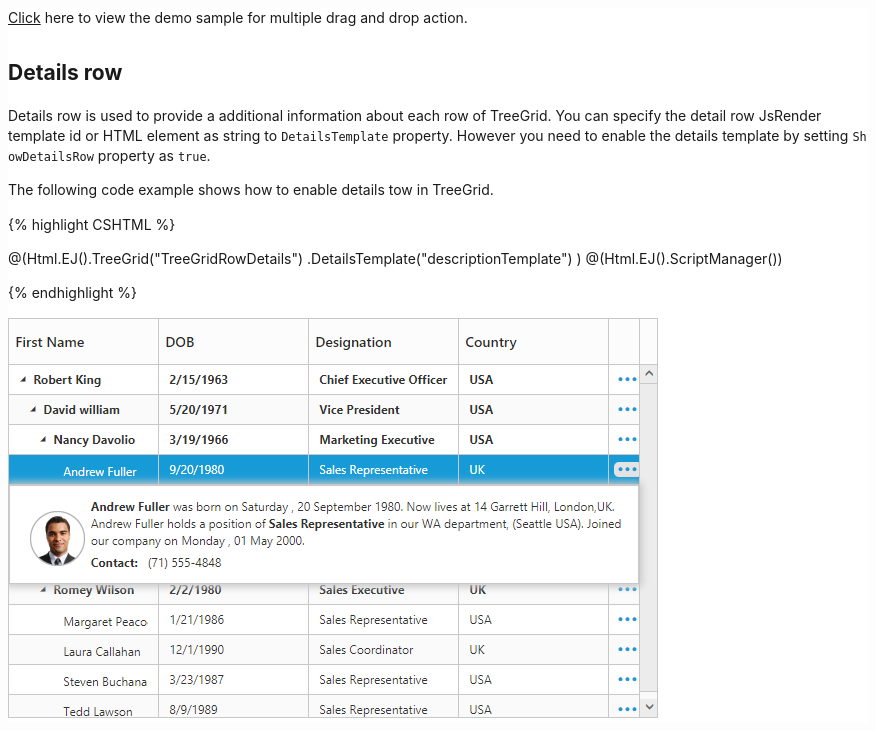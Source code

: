 [Click](http://mvc.syncfusion.com/demos/web/treegrid/treegridrowdraganddrop) here to view the demo sample for multiple drag and drop action.

## Details row

Details row is used to provide a additional information about each row of TreeGrid. You can specify the detail row JsRender template id or HTML element as string to `DetailsTemplate` property. However you need to enable the details template by setting `ShowDetailsRow` property as `true`.

The following code example shows how to enable details tow in TreeGrid.

{% highlight CSHTML %}
<script id="descriptionTemplate" type="text/x-jsrender">
        <div style="position: relative; display: inline-block; float: left; font-weight: bold; width: 10%">
            <img src="../images/treegrid/{{"{{"}}:Name{{}}}}.png" style="margin-left: 10px;margin-top:15px;" />
        </div>
        <div style="padding-left: 10px; display: inline-block; width: 88%; text-wrap: normal;font-size:12px;font-family:'Segoe UI';margin-top:2px;">
            <div class="e-description" style="word-wrap: break-word;">
                <b>{{"{{"}}:Name{{}}}}</b> was born on {{"{{"}}:~_treeGridDateFormatter("DOB"){{}}}}. Now lives at {{"{{"}}:Address{{}}}},{{"{{"}}:Country{{}}}}. {{"{{"}}:Name{{}}}} holds a position of <b>{{"{{"}}:Designation{{}}}}</b> in our WA department, (Seattle USA). Joined our company on {{"{{"}}:~_treeGridDateFormatter("DOJ"){{}}}}.
            </div>
            <div class="e-description" style="word-wrap: break-word;margin-top:5px;">
                <b style="margin-right:10px;">Contact:</b>{{"{{"}}:Contact{{}}}}
            </div>
        </div>
</script>

@(Html.EJ().TreeGrid("TreeGridRowDetails")
  .DetailsTemplate("descriptionTemplate")
  )
@(Html.EJ().ScriptManager())

{% endhighlight %}

![](Rows_images/Rows_img8.png)
